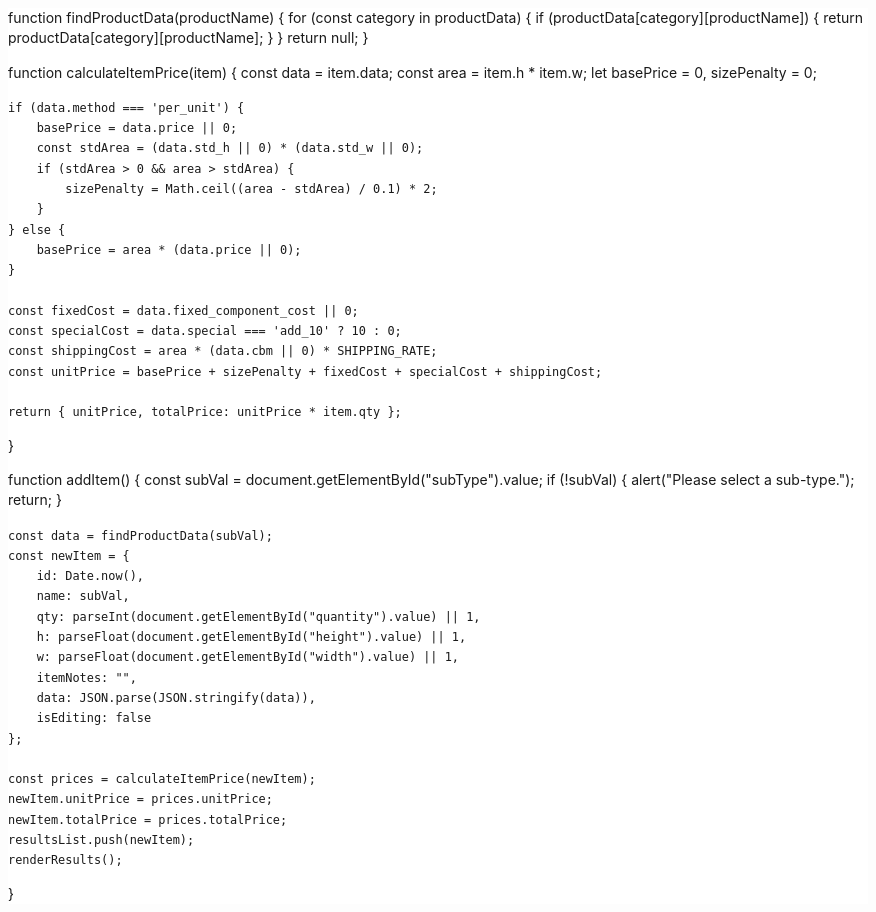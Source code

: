 function findProductData(productName) {
    for (const category in productData) {
        if (productData[category][productName]) {
            return productData[category][productName];
        }
    }
    return null;
}

function calculateItemPrice(item) {
    const data = item.data;
    const area = item.h * item.w;
    let basePrice = 0, sizePenalty = 0;

    if (data.method === 'per_unit') {
        basePrice = data.price || 0;
        const stdArea = (data.std_h || 0) * (data.std_w || 0);
        if (stdArea > 0 && area > stdArea) {
            sizePenalty = Math.ceil((area - stdArea) / 0.1) * 2;
        }
    } else {
        basePrice = area * (data.price || 0);
    }
    
    const fixedCost = data.fixed_component_cost || 0;
    const specialCost = data.special === 'add_10' ? 10 : 0;
    const shippingCost = area * (data.cbm || 0) * SHIPPING_RATE;
    const unitPrice = basePrice + sizePenalty + fixedCost + specialCost + shippingCost;
    
    return { unitPrice, totalPrice: unitPrice * item.qty };
}

function addItem() {
    const subVal = document.getElementById("subType").value;
    if (!subVal) { alert("Please select a sub-type."); return; }
    
    const data = findProductData(subVal);
    const newItem = {
        id: Date.now(),
        name: subVal,
        qty: parseInt(document.getElementById("quantity").value) || 1,
        h: parseFloat(document.getElementById("height").value) || 1,
        w: parseFloat(document.getElementById("width").value) || 1,
        itemNotes: "",
        data: JSON.parse(JSON.stringify(data)),
        isEditing: false
    };
    
    const prices = calculateItemPrice(newItem);
    newItem.unitPrice = prices.unitPrice;
    newItem.totalPrice = prices.totalPrice;
    resultsList.push(newItem);
    renderResults();
}
